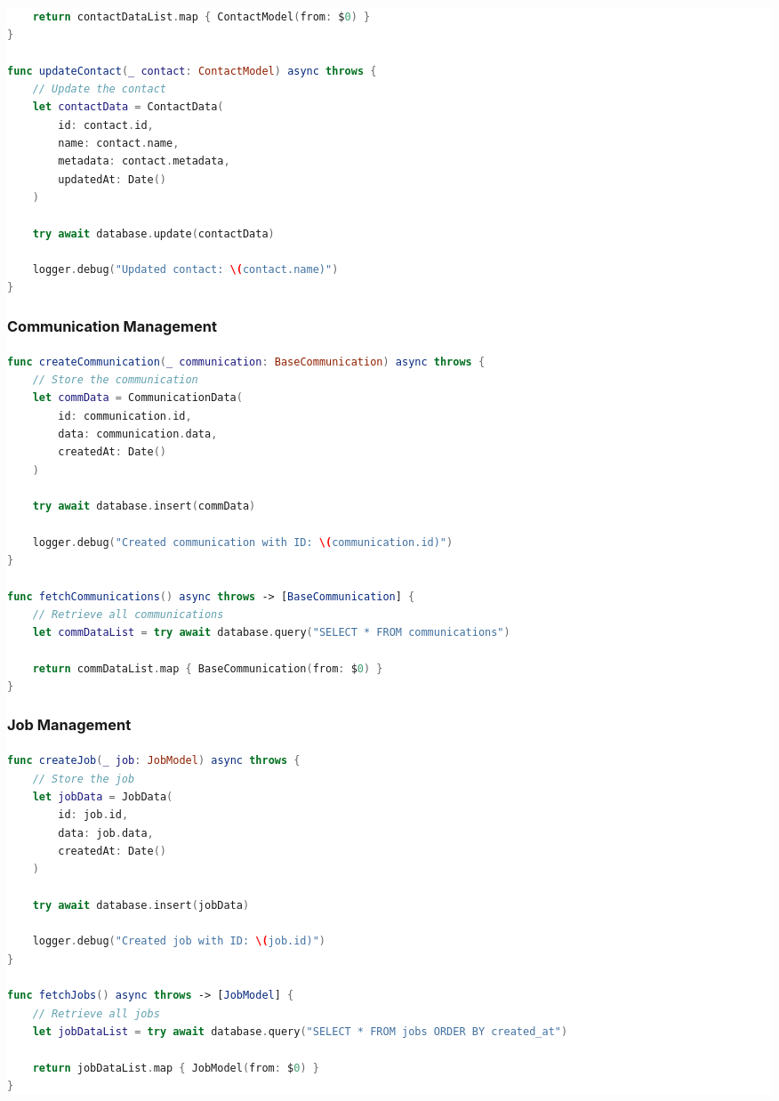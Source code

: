 ```swift
    return contactDataList.map { ContactModel(from: $0) }
}

func updateContact(_ contact: ContactModel) async throws {
    // Update the contact
    let contactData = ContactData(
        id: contact.id,
        name: contact.name,
        metadata: contact.metadata,
        updatedAt: Date()
    )
    
    try await database.update(contactData)
    
    logger.debug("Updated contact: \(contact.name)")
}
```

### Communication Management

```swift
func createCommunication(_ communication: BaseCommunication) async throws {
    // Store the communication
    let commData = CommunicationData(
        id: communication.id,
        data: communication.data,
        createdAt: Date()
    )
    
    try await database.insert(commData)
    
    logger.debug("Created communication with ID: \(communication.id)")
}

func fetchCommunications() async throws -> [BaseCommunication] {
    // Retrieve all communications
    let commDataList = try await database.query("SELECT * FROM communications")
    
    return commDataList.map { BaseCommunication(from: $0) }
}
```

### Job Management

```swift
func createJob(_ job: JobModel) async throws {
    // Store the job
    let jobData = JobData(
        id: job.id,
        data: job.data,
        createdAt: Date()
    )
    
    try await database.insert(jobData)
    
    logger.debug("Created job with ID: \(job.id)")
}

func fetchJobs() async throws -> [JobModel] {
    // Retrieve all jobs
    let jobDataList = try await database.query("SELECT * FROM jobs ORDER BY created_at")
    
    return jobDataList.map { JobModel(from: $0) }
}
```